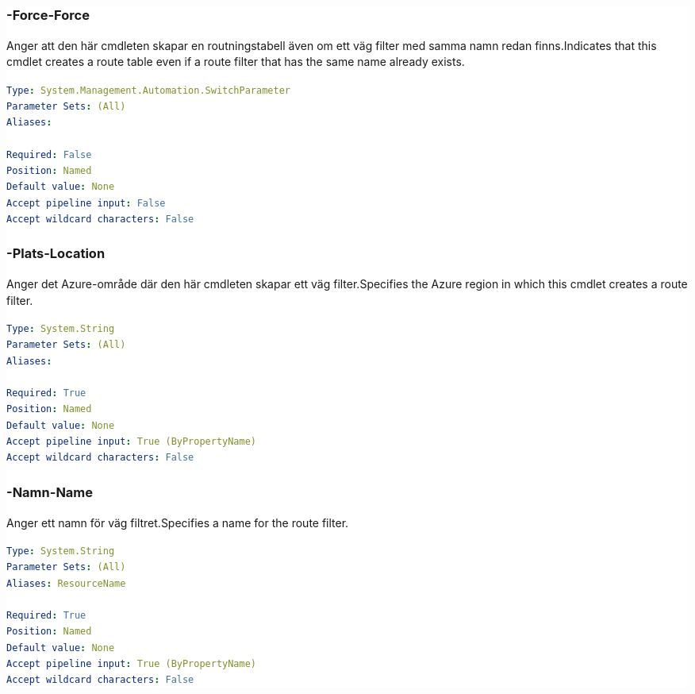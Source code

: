 ### <span data-ttu-id="9de2b-115">-Force</span><span class="sxs-lookup"><span data-stu-id="9de2b-115">-Force</span></span>
<span data-ttu-id="9de2b-116">Anger att den här cmdleten skapar en routningstabell även om ett väg filter med samma namn redan finns.</span><span class="sxs-lookup"><span data-stu-id="9de2b-116">Indicates that this cmdlet creates a route table even if a route filter that has the same name already exists.</span></span>

```yaml
Type: System.Management.Automation.SwitchParameter
Parameter Sets: (All)
Aliases:

Required: False
Position: Named
Default value: None
Accept pipeline input: False
Accept wildcard characters: False
```

### <span data-ttu-id="9de2b-117">-Plats</span><span class="sxs-lookup"><span data-stu-id="9de2b-117">-Location</span></span>
<span data-ttu-id="9de2b-118">Anger det Azure-område där den här cmdleten skapar ett väg filter.</span><span class="sxs-lookup"><span data-stu-id="9de2b-118">Specifies the Azure region in which this cmdlet creates a route filter.</span></span>

```yaml
Type: System.String
Parameter Sets: (All)
Aliases:

Required: True
Position: Named
Default value: None
Accept pipeline input: True (ByPropertyName)
Accept wildcard characters: False
```

### <span data-ttu-id="9de2b-119">-Namn</span><span class="sxs-lookup"><span data-stu-id="9de2b-119">-Name</span></span>
<span data-ttu-id="9de2b-120">Anger ett namn för väg filtret.</span><span class="sxs-lookup"><span data-stu-id="9de2b-120">Specifies a name for the route filter.</span></span>

```yaml
Type: System.String
Parameter Sets: (All)
Aliases: ResourceName

Required: True
Position: Named
Default value: None
Accept pipeline input: True (ByPropertyName)
Accept wildcard characters: False
```
